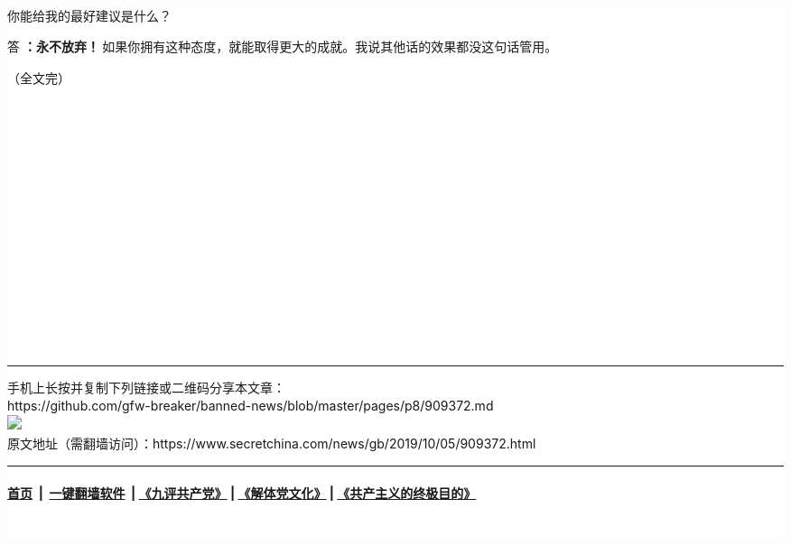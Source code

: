   </strong>
  你能给我的最好建议是什么？
 </p>
 <p>
  答
  <strong>
   ：永不放弃！
  </strong>
  如果你拥有这种态度，就能取得更大的成就。我说其他话的效果都没这句话管用。
 </p>
 <p>
  （全文完）
  <center>
   <div>
    <div id="txt-mid2-t22-2017" style="display: block;  height: 280px;  overflow: hidden;">
     <div id="SC-21">
     </div>
    </div>
   </div>
  </center>
 </p>
</div>

<hr/>
手机上长按并复制下列链接或二维码分享本文章：<br/>
https://github.com/gfw-breaker/banned-news/blob/master/pages/p8/909372.md <br/>
<a href='https://github.com/gfw-breaker/banned-news/blob/master/pages/p8/909372.md'><img src='https://github.com/gfw-breaker/banned-news/blob/master/pages/p8/909372.md.png'/></a> <br/>
原文地址（需翻墙访问）：https://www.secretchina.com/news/gb/2019/10/05/909372.html


------------------------
#### [首页](https://github.com/gfw-breaker/banned-news/blob/master/README.md) &nbsp;|&nbsp; [一键翻墙软件](https://github.com/gfw-breaker/nogfw/blob/master/README.md) &nbsp;| [《九评共产党》](https://github.com/gfw-breaker/9ping.md/blob/master/README.md#九评之一评共产党是什么) | [《解体党文化》](https://github.com/gfw-breaker/jtdwh.md/blob/master/README.md) | [《共产主义的终极目的》](https://github.com/gfw-breaker/gczydzjmd.md/blob/master/README.md)


<img src='http://gfw-breaker.win/banned-news/pages/p8/909372.md' width='0px' height='0px'/>